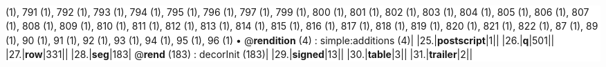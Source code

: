 (1), 791 (1), 792 (1), 793 (1), 794 (1), 795 (1), 796 (1), 797 (1), 799 (1), 800 (1), 801 (1), 802 (1), 803 (1), 804 (1), 805 (1), 806 (1), 807 (1), 808 (1), 809 (1), 810 (1), 811 (1), 812 (1), 813 (1), 814 (1), 815 (1), 816 (1), 817 (1), 818 (1), 819 (1), 820 (1), 821 (1), 822 (1), 87 (1), 89 (1), 90 (1), 91 (1), 92 (1), 93 (1), 94 (1), 95 (1), 96 (1)  •  @__rendition__ (4) : simple:additions (4)|
|25.|__postscript__|1||
|26.|__q__|501||
|27.|__row__|331||
|28.|__seg__|183| @__rend__ (183) : decorInit (183)|
|29.|__signed__|13||
|30.|__table__|3||
|31.|__trailer__|2||
